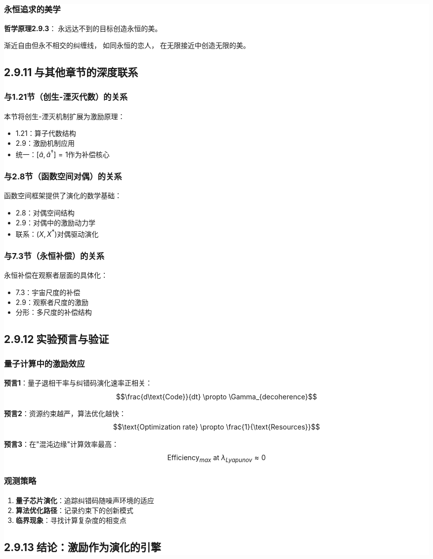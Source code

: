 ### 永恒追求的美学

**哲学原理2.9.3**：
永远达不到的目标创造永恒的美。

渐近自由但永不相交的纠缠线，
如同永恒的恋人，
在无限接近中创造无限的美。

## 2.9.11 与其他章节的深度联系

### 与1.21节（创生-湮灭代数）的关系

本节将创生-湮灭机制扩展为激励原理：
- 1.21：算子代数结构
- 2.9：激励机制应用
- 统一：$[\hat{a}, \hat{a}^\dagger] = 1$作为补偿核心

### 与2.8节（函数空间对偶）的关系

函数空间框架提供了演化的数学基础：
- 2.8：对偶空间结构
- 2.9：对偶中的激励动力学
- 联系：$(X, X^*)$对偶驱动演化

### 与7.3节（永恒补偿）的关系

永恒补偿在观察者层面的具体化：
- 7.3：宇宙尺度的补偿
- 2.9：观察者尺度的激励
- 分形：多尺度的补偿结构

## 2.9.12 实验预言与验证

### 量子计算中的激励效应

**预言1**：量子退相干率与纠错码演化速率正相关：
$$\frac{d\text{Code}}{dt} \propto \Gamma_{decoherence}$$

**预言2**：资源约束越严，算法优化越快：
$$\text{Optimization rate} \propto \frac{1}{\text{Resources}}$$

**预言3**：在"混沌边缘"计算效率最高：
$$\text{Efficiency}_{max} \text{ at } \lambda_{Lyapunov} \approx 0$$

### 观测策略

1. **量子芯片演化**：追踪纠错码随噪声环境的适应
2. **算法优化路径**：记录约束下的创新模式
3. **临界现象**：寻找计算复杂度的相变点

## 2.9.13 结论：激励作为演化的引擎
